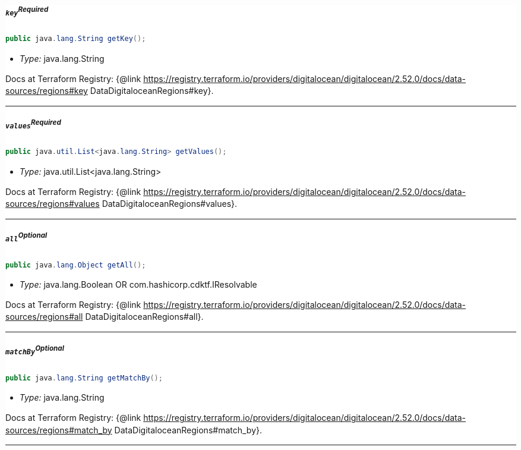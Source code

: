 
##### `key`<sup>Required</sup> <a name="key" id="@cdktf/provider-digitalocean.dataDigitaloceanRegions.DataDigitaloceanRegionsFilter.property.key"></a>

```java
public java.lang.String getKey();
```

- *Type:* java.lang.String

Docs at Terraform Registry: {@link https://registry.terraform.io/providers/digitalocean/digitalocean/2.52.0/docs/data-sources/regions#key DataDigitaloceanRegions#key}.

---

##### `values`<sup>Required</sup> <a name="values" id="@cdktf/provider-digitalocean.dataDigitaloceanRegions.DataDigitaloceanRegionsFilter.property.values"></a>

```java
public java.util.List<java.lang.String> getValues();
```

- *Type:* java.util.List<java.lang.String>

Docs at Terraform Registry: {@link https://registry.terraform.io/providers/digitalocean/digitalocean/2.52.0/docs/data-sources/regions#values DataDigitaloceanRegions#values}.

---

##### `all`<sup>Optional</sup> <a name="all" id="@cdktf/provider-digitalocean.dataDigitaloceanRegions.DataDigitaloceanRegionsFilter.property.all"></a>

```java
public java.lang.Object getAll();
```

- *Type:* java.lang.Boolean OR com.hashicorp.cdktf.IResolvable

Docs at Terraform Registry: {@link https://registry.terraform.io/providers/digitalocean/digitalocean/2.52.0/docs/data-sources/regions#all DataDigitaloceanRegions#all}.

---

##### `matchBy`<sup>Optional</sup> <a name="matchBy" id="@cdktf/provider-digitalocean.dataDigitaloceanRegions.DataDigitaloceanRegionsFilter.property.matchBy"></a>

```java
public java.lang.String getMatchBy();
```

- *Type:* java.lang.String

Docs at Terraform Registry: {@link https://registry.terraform.io/providers/digitalocean/digitalocean/2.52.0/docs/data-sources/regions#match_by DataDigitaloceanRegions#match_by}.

---

